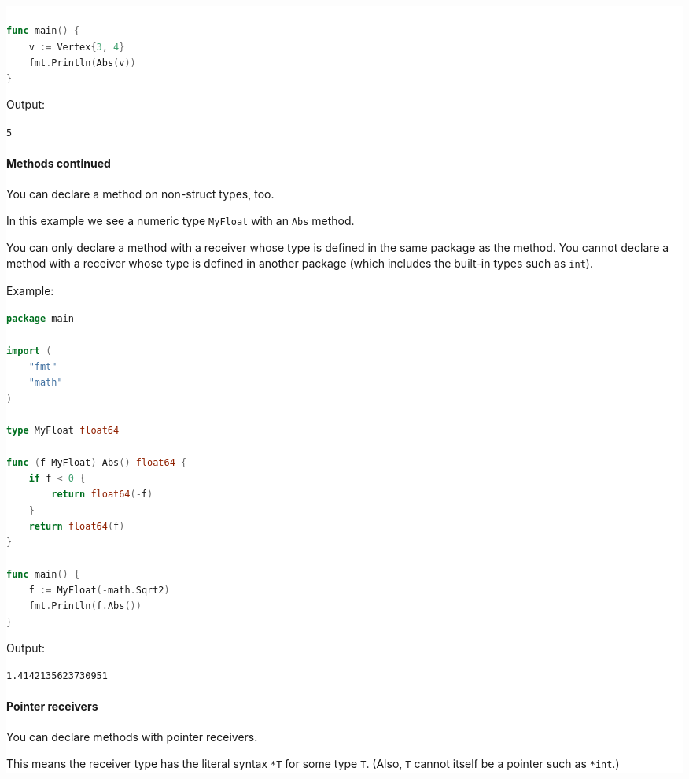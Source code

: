 ~~~go

func main() {
	v := Vertex{3, 4}
	fmt.Println(Abs(v))
}
~~~

Output:

	5

#### Methods continued

You can declare a method on non-struct types, too.

In this example we see a numeric type `MyFloat` with an `Abs` method.

You can only declare a method with a receiver whose type is defined in the same package as the method. You cannot declare a method with a receiver whose type is defined in another package (which includes the built-in types such as `int`).

Example:

~~~go
package main

import (
	"fmt"
	"math"
)

type MyFloat float64

func (f MyFloat) Abs() float64 {
	if f < 0 {
		return float64(-f)
	}
	return float64(f)
}

func main() {
	f := MyFloat(-math.Sqrt2)
	fmt.Println(f.Abs())
}
~~~

Output:

	1.4142135623730951

#### Pointer receivers

You can declare methods with pointer receivers.

This means the receiver type has the literal syntax `*T` for some type `T`. (Also, `T` cannot itself be a pointer such as `*int`.)
